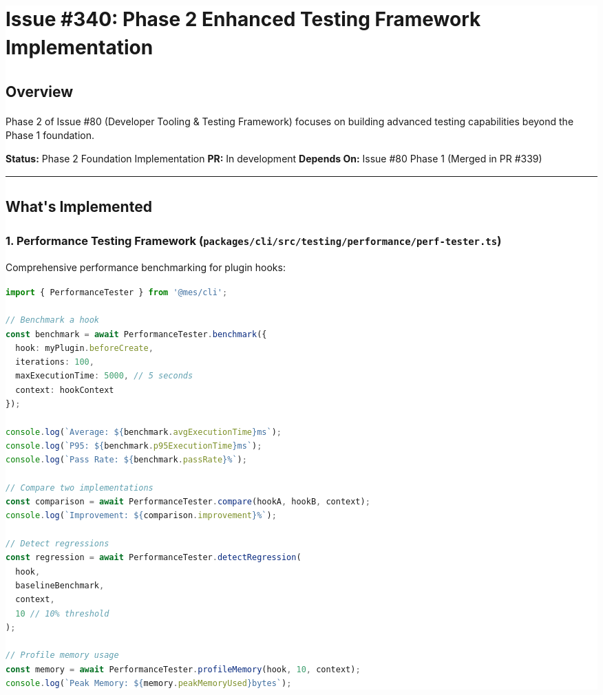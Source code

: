 # Issue #340: Phase 2 Enhanced Testing Framework Implementation

## Overview

Phase 2 of Issue #80 (Developer Tooling & Testing Framework) focuses on building advanced testing capabilities beyond the Phase 1 foundation.

**Status:** Phase 2 Foundation Implementation
**PR:** In development
**Depends On:** Issue #80 Phase 1 (Merged in PR #339)

---

## What's Implemented

### 1. Performance Testing Framework (`packages/cli/src/testing/performance/perf-tester.ts`)

Comprehensive performance benchmarking for plugin hooks:

```typescript
import { PerformanceTester } from '@mes/cli';

// Benchmark a hook
const benchmark = await PerformanceTester.benchmark({
  hook: myPlugin.beforeCreate,
  iterations: 100,
  maxExecutionTime: 5000, // 5 seconds
  context: hookContext
});

console.log(`Average: ${benchmark.avgExecutionTime}ms`);
console.log(`P95: ${benchmark.p95ExecutionTime}ms`);
console.log(`Pass Rate: ${benchmark.passRate}%`);

// Compare two implementations
const comparison = await PerformanceTester.compare(hookA, hookB, context);
console.log(`Improvement: ${comparison.improvement}%`);

// Detect regressions
const regression = await PerformanceTester.detectRegression(
  hook,
  baselineBenchmark,
  context,
  10 // 10% threshold
);

// Profile memory usage
const memory = await PerformanceTester.profileMemory(hook, 10, context);
console.log(`Peak Memory: ${memory.peakMemoryUsed}bytes`);
```
